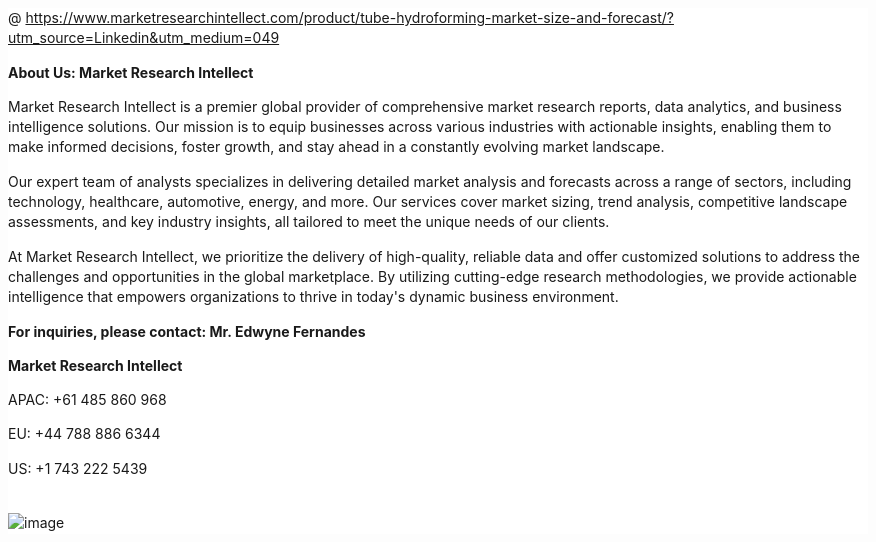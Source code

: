@</strong>&nbsp;<a href="https://www.marketresearchintellect.com/product/tube-hydroforming-market-size-and-forecast/?utm_source=Linkedin&utm_medium=049">https://www.marketresearchintellect.com/product/tube-hydroforming-market-size-and-forecast/?utm_source=Linkedin&utm_medium=049</a></span></p><p><strong>About Us: Market Research Intellect</strong></p><p>Market Research Intellect is a premier global provider of comprehensive market research reports, data analytics, and business intelligence solutions. Our mission is to equip businesses across various industries with actionable insights, enabling them to make informed decisions, foster growth, and stay ahead in a constantly evolving market landscape.</p><p>Our expert team of analysts specializes in delivering detailed market analysis and forecasts across a range of sectors, including technology, healthcare, automotive, energy, and more. Our services cover market sizing, trend analysis, competitive landscape assessments, and key industry insights, all tailored to meet the unique needs of our clients.</p><p>At Market Research Intellect, we prioritize the delivery of high-quality, reliable data and offer customized solutions to address the challenges and opportunities in the global marketplace. By utilizing cutting-edge research methodologies, we provide actionable intelligence that empowers organizations to thrive in today's dynamic business environment.</p><p><strong>For inquiries, please contact: Mr. Edwyne Fernandes</strong></p><p><strong>Market Research Intellect</strong></p><p>APAC: +61 485 860 968</p><p>EU: +44 788 886 6344</p><p>US: +1 743 222 5439</p></div><div class="article-main__content" data-test-id="publishing-text-block">&nbsp;</div>
![image](https://github.com/user-attachments/assets/f18198bc-5e9d-45c3-9672-5ebb844a0926)
